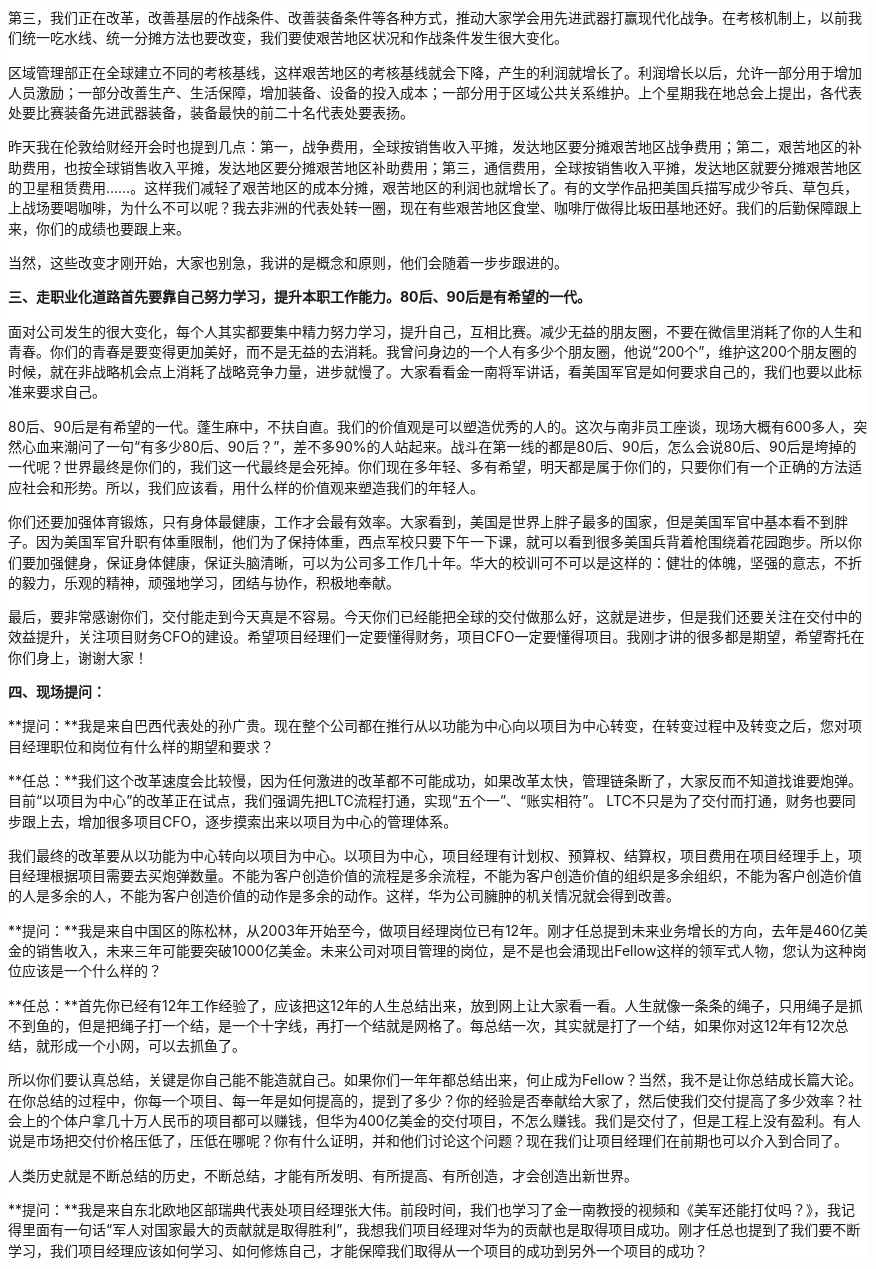 第三，我们正在改革，改善基层的作战条件、改善装备条件等各种方式，推动大家学会用先进武器打赢现代化战争。在考核机制上，以前我们统一吃水线、统一分摊方法也要改变，我们要使艰苦地区状况和作战条件发生很大变化。

区域管理部正在全球建立不同的考核基线，这样艰苦地区的考核基线就会下降，产生的利润就增长了。利润增长以后，允许一部分用于增加人员激励；一部分改善生产、生活保障，增加装备、设备的投入成本；一部分用于区域公共关系维护。上个星期我在地总会上提出，各代表处要比赛装备先进武器装备，装备最快的前二十名代表处要表扬。

昨天我在伦敦给财经开会时也提到几点：第一，战争费用，全球按销售收入平摊，发达地区要分摊艰苦地区战争费用；第二，艰苦地区的补助费用，也按全球销售收入平摊，发达地区要分摊艰苦地区补助费用；第三，通信费用，全球按销售收入平摊，发达地区就要分摊艰苦地区的卫星租赁费用……。这样我们减轻了艰苦地区的成本分摊，艰苦地区的利润也就增长了。有的文学作品把美国兵描写成少爷兵、草包兵，上战场要喝咖啡，为什么不可以呢？我去非洲的代表处转一圈，现在有些艰苦地区食堂、咖啡厅做得比坂田基地还好。我们的后勤保障跟上来，你们的成绩也要跟上来。

当然，这些改变才刚开始，大家也别急，我讲的是概念和原则，他们会随着一步步跟进的。

 



**三、走职业化道路首先要靠自己努力学习，提升本职工作能力。80后、90后是有希望的一代。**

面对公司发生的很大变化，每个人其实都要集中精力努力学习，提升自己，互相比赛。减少无益的朋友圈，不要在微信里消耗了你的人生和青春。你们的青春是要变得更加美好，而不是无益的去消耗。我曾问身边的一个人有多少个朋友圈，他说“200个”，维护这200个朋友圈的时候，就在非战略机会点上消耗了战略竞争力量，进步就慢了。大家看看金一南将军讲话，看美国军官是如何要求自己的，我们也要以此标准来要求自己。

80后、90后是有希望的一代。蓬生麻中，不扶自直。我们的价值观是可以塑造优秀的人的。这次与南非员工座谈，现场大概有600多人，突然心血来潮问了一句“有多少80后、90后？”，差不多90%的人站起来。战斗在第一线的都是80后、90后，怎么会说80后、90后是垮掉的一代呢？世界最终是你们的，我们这一代最终是会死掉。你们现在多年轻、多有希望，明天都是属于你们的，只要你们有一个正确的方法适应社会和形势。所以，我们应该看，用什么样的价值观来塑造我们的年轻人。

你们还要加强体育锻炼，只有身体最健康，工作才会最有效率。大家看到，美国是世界上胖子最多的国家，但是美国军官中基本看不到胖子。因为美国军官升职有体重限制，他们为了保持体重，西点军校只要下午一下课，就可以看到很多美国兵背着枪围绕着花园跑步。所以你们要加强健身，保证身体健康，保证头脑清晰，可以为公司多工作几十年。华大的校训可不可以是这样的：健壮的体魄，坚强的意志，不折的毅力，乐观的精神，顽强地学习，团结与协作，积极地奉献。

最后，要非常感谢你们，交付能走到今天真是不容易。今天你们已经能把全球的交付做那么好，这就是进步，但是我们还要关注在交付中的效益提升，关注项目财务CFO的建设。希望项目经理们一定要懂得财务，项目CFO一定要懂得项目。我刚才讲的很多都是期望，希望寄托在你们身上，谢谢大家！

 



**四、现场提问：**

**提问：**我是来自巴西代表处的孙广贵。现在整个公司都在推行从以功能为中心向以项目为中心转变，在转变过程中及转变之后，您对项目经理职位和岗位有什么样的期望和要求？

**任总：**我们这个改革速度会比较慢，因为任何激进的改革都不可能成功，如果改革太快，管理链条断了，大家反而不知道找谁要炮弹。目前“以项目为中心”的改革正在试点，我们强调先把LTC流程打通，实现“五个一”、“账实相符”。 LTC不只是为了交付而打通，财务也要同步跟上去，增加很多项目CFO，逐步摸索出来以项目为中心的管理体系。

我们最终的改革要从以功能为中心转向以项目为中心。以项目为中心，项目经理有计划权、预算权、结算权，项目费用在项目经理手上，项目经理根据项目需要去买炮弹数量。不能为客户创造价值的流程是多余流程，不能为客户创造价值的组织是多余组织，不能为客户创造价值的人是多余的人，不能为客户创造价值的动作是多余的动作。这样，华为公司臃肿的机关情况就会得到改善。



**提问：**我是来自中国区的陈松林，从2003年开始至今，做项目经理岗位已有12年。刚才任总提到未来业务增长的方向，去年是460亿美金的销售收入，未来三年可能要突破1000亿美金。未来公司对项目管理的岗位，是不是也会涌现出Fellow这样的领军式人物，您认为这种岗位应该是一个什么样的？

**任总：**首先你已经有12年工作经验了，应该把这12年的人生总结出来，放到网上让大家看一看。人生就像一条条的绳子，只用绳子是抓不到鱼的，但是把绳子打一个结，是一个十字线，再打一个结就是网格了。每总结一次，其实就是打了一个结，如果你对这12年有12次总结，就形成一个小网，可以去抓鱼了。

所以你们要认真总结，关键是你自己能不能造就自己。如果你们一年年都总结出来，何止成为Fellow？当然，我不是让你总结成长篇大论。在你总结的过程中，你每一个项目、每一年是如何提高的，提到了多少？你的经验是否奉献给大家了，然后使我们交付提高了多少效率？社会上的个体户拿几十万人民币的项目都可以赚钱，但华为400亿美金的交付项目，不怎么赚钱。我们是交付了，但是工程上没有盈利。有人说是市场把交付价格压低了，压低在哪呢？你有什么证明，并和他们讨论这个问题？现在我们让项目经理们在前期也可以介入到合同了。

人类历史就是不断总结的历史，不断总结，才能有所发明、有所提高、有所创造，才会创造出新世界。



**提问：**我是来自东北欧地区部瑞典代表处项目经理张大伟。前段时间，我们也学习了金一南教授的视频和《美军还能打仗吗？》，我记得里面有一句话“军人对国家最大的贡献就是取得胜利”，我想我们项目经理对华为的贡献也是取得项目成功。刚才任总也提到了我们要不断学习，我们项目经理应该如何学习、如何修炼自己，才能保障我们取得从一个项目的成功到另外一个项目的成功？
